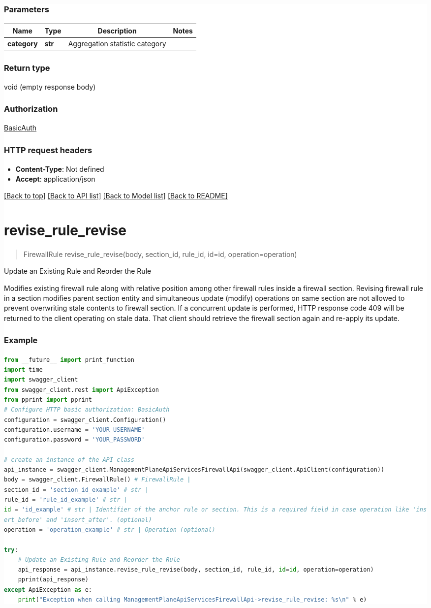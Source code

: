 ### Parameters

Name | Type | Description  | Notes
------------- | ------------- | ------------- | -------------
 **category** | **str**| Aggregation statistic category | 

### Return type

void (empty response body)

### Authorization

[BasicAuth](../README.md#BasicAuth)

### HTTP request headers

 - **Content-Type**: Not defined
 - **Accept**: application/json

[[Back to top]](#) [[Back to API list]](../README.md#documentation-for-api-endpoints) [[Back to Model list]](../README.md#documentation-for-models) [[Back to README]](../README.md)

# **revise_rule_revise**
> FirewallRule revise_rule_revise(body, section_id, rule_id, id=id, operation=operation)

Update an Existing Rule and Reorder the Rule

Modifies existing firewall rule along with relative position among other firewall rules inside a firewall section. Revising firewall rule in a section modifies parent section entity and simultaneous update (modify) operations on same section are not allowed to prevent overwriting stale contents to firewall section. If a concurrent update is performed, HTTP response code 409 will be returned to the client operating on stale data. That client should retrieve the firewall section again and re-apply its update. 

### Example
```python
from __future__ import print_function
import time
import swagger_client
from swagger_client.rest import ApiException
from pprint import pprint
# Configure HTTP basic authorization: BasicAuth
configuration = swagger_client.Configuration()
configuration.username = 'YOUR_USERNAME'
configuration.password = 'YOUR_PASSWORD'

# create an instance of the API class
api_instance = swagger_client.ManagementPlaneApiServicesFirewallApi(swagger_client.ApiClient(configuration))
body = swagger_client.FirewallRule() # FirewallRule | 
section_id = 'section_id_example' # str | 
rule_id = 'rule_id_example' # str | 
id = 'id_example' # str | Identifier of the anchor rule or section. This is a required field in case operation like 'insert_before' and 'insert_after'. (optional)
operation = 'operation_example' # str | Operation (optional)

try:
    # Update an Existing Rule and Reorder the Rule
    api_response = api_instance.revise_rule_revise(body, section_id, rule_id, id=id, operation=operation)
    pprint(api_response)
except ApiException as e:
    print("Exception when calling ManagementPlaneApiServicesFirewallApi->revise_rule_revise: %s\n" % e)
```